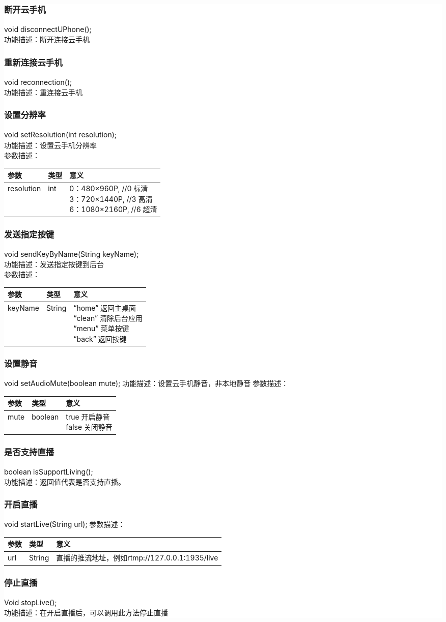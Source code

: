 ### 断开云手机
void disconnectUPhone();     
功能描述：断开连接云手机

### 重新连接云手机
void reconnection();     
功能描述：重连接云手机

### 设置分辨率
void setResolution(int resolution);     
功能描述：设置云手机分辨率     
参数描述：

| 参数            | 类型             | 意义            |
|:-------- |:-------- |:-------- |
|  resolution  |  int  | 0：480×960P,    //0 标清<br>3：720×1440P,   //3 高清<br>6：1080×2160P,  //6 超清 |

### 发送指定按键
void sendKeyByName(String keyName);      
功能描述：发送指定按键到后台      
参数描述：

| 参数            | 类型             | 意义                                      |
|:------------ |:------------ |:----------------------- |
|  keyName  |  String  |  “home” 返回主桌面<br>“clean” 清除后台应用<br>“menu” 菜单按键<br>“back”  返回按键 |

### 设置静音
void setAudioMute(boolean mute);
功能描述：设置云手机静音，非本地静音
参数描述：
	
| 参数            | 类型             | 意义            |
|:-------- |:-------- |:-------- |
|  mute  |  boolean  | true 开启静音<br>false 关闭静音 |

### 是否支持直播
boolean isSupportLiving();     
功能描述：返回值代表是否支持直播。

### 开启直播
void startLive(String url);
参数描述： 
	 	
| 参数            | 类型             | 意义            |
|:-------- |:-------- |:-------- |
|  url |  String  | 直播的推流地址，例如rtmp://127.0.0.1:1935/live  |

### 停止直播
Void stopLive();     
功能描述：在开启直播后，可以调用此方法停止直播
